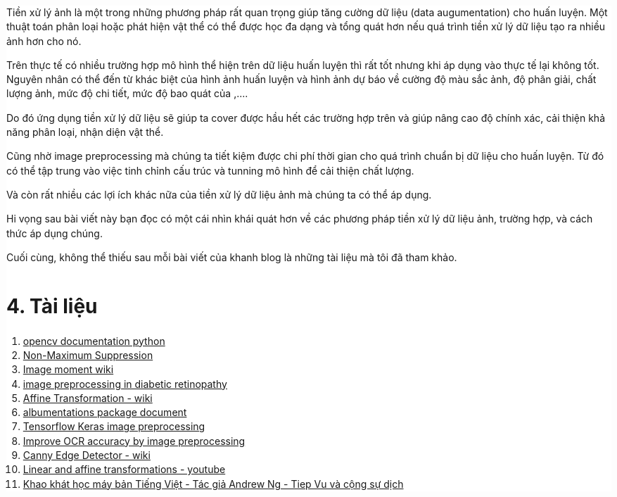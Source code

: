 Tiền xử lý ảnh là một trong những phương pháp rất quan trọng giúp tăng cường dữ liệu (data augumentation) cho huấn luyện. Một thuật toán phân loại hoặc phát hiện vật thể có thể được học đa dạng và tổng quát hơn nếu quá trình tiền xử lý dữ liệu tạo ra nhiều ảnh hơn cho nó. 

Trên thực tế có nhiều trường hợp mô hình thể hiện trên dữ liệu huấn luyện thì rất tốt nhưng khi áp dụng vào thực tế lại không tốt. Nguyên nhân có thể đến từ khác biệt của hình ảnh huấn luyện và hình ảnh dự báo về cường độ màu sắc ảnh, độ phân giải, chất lượng ảnh, mức độ chi tiết, mức độ bao quát của ,....

Do đó ứng dụng tiền xử lý dữ liệu sẽ giúp ta cover được hầu hết các trường hợp trên và giúp nâng cao độ chính xác, cải thiện khả năng phân loại, nhận diện vật thể.

Cũng nhờ image preprocessing mà chúng ta tiết kiệm được chi phí thời gian cho quá trình chuẩn bị dữ liệu cho huấn luyện. Từ đó có thể tập trung vào việc tinh chỉnh cấu trúc và tunning mô hình để cải thiện chất lượng.

Và còn rất nhiều các lợi ích khác nữa của tiền xử lý dữ liệu ảnh mà chúng ta có thể áp dụng.

Hi vọng sau bài viết này bạn đọc có một cái nhìn khái quát hơn về các phương pháp tiền xử lý dữ liệu ảnh, trường hợp, và cách thức áp dụng chúng.

Cuối cùng, không thể thiếu sau mỗi bài viết của khanh blog là những tài liệu mà tôi đã tham khảo.


# 4. Tài liệu
1. [opencv documentation python](https://opencv-python-tutroals.readthedocs.io/en/latest/py_tutorials/py_imgproc/py_table_of_contents_imgproc/py_table_of_contents_imgproc.html)
2. [Non-Maximum Suppression](https://www.pyimagesearch.com/2015/02/16/faster-non-maximum-suppression-python/)
3. [Image moment wiki](https://en.wikipedia.org/wiki/Image_moment)
4. [image preprocessing in diabetic retinopathy](https://www.kaggle.com/ratthachat/aptos-eye-preprocessing-in-diabetic-retinopathy)
5. [Affine Transformation - wiki](https://en.wikipedia.org/wiki/Affine_transformation)
6. [albumentations package document](https://pypi.org/project/albumentations/0.0.10/)
7. [Tensorflow Keras image preprocessing](https://www.tensorflow.org/api_docs/python/tf/keras/preprocessing/image)
8. [Improve OCR accuracy by image preprocessing](https://docparser.com/blog/improve-ocr-accuracy/)
9. [Canny Edge Detector - wiki](https://en.wikipedia.org/wiki/Canny_edge_detector)
10. [Linear and affine transformations - youtube](https://www.youtube.com/watch?v=4I2S5Xhf24o)
11. [Khao khát học máy bản Tiếng Việt - Tác giả Andrew Ng - Tiep Vu và cộng sự dịch](https://github.com/aivivn/Machine-Learning-Yearning-Vietnamese-Translation)
